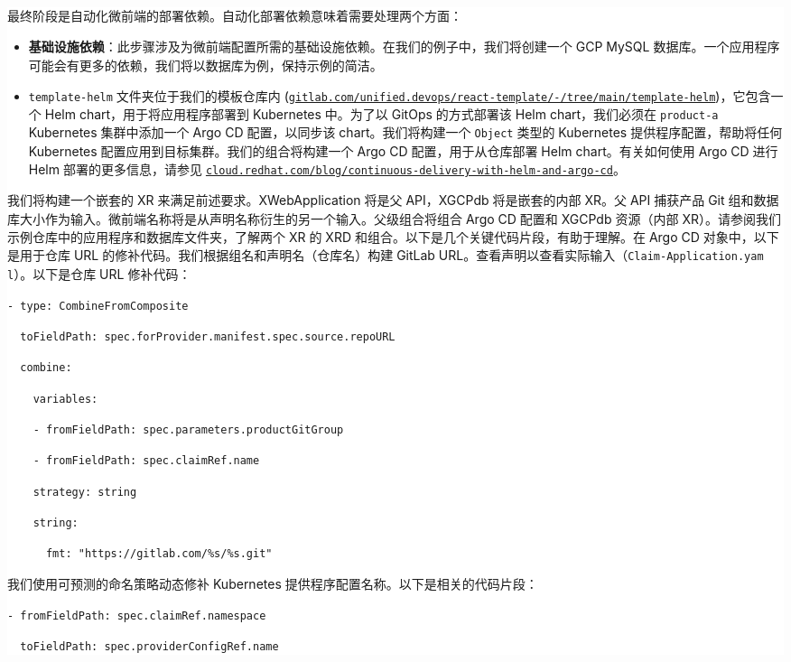 最终阶段是自动化微前端的部署依赖。自动化部署依赖意味着需要处理两个方面：

+   **基础设施依赖**：此步骤涉及为微前端配置所需的基础设施依赖。在我们的例子中，我们将创建一个 GCP MySQL 数据库。一个应用程序可能会有更多的依赖，我们将以数据库为例，保持示例的简洁。

+   `template-helm` 文件夹位于我们的模板仓库内 ([`gitlab.com/unified.devops/react-template/-/tree/main/template-helm`](https://gitlab.com/unified.devops/react-template/-/tree/main/template-helm))，它包含一个 Helm chart，用于将应用程序部署到 Kubernetes 中。为了以 GitOps 的方式部署该 Helm chart，我们必须在 `product-a` Kubernetes 集群中添加一个 Argo CD 配置，以同步该 chart。我们将构建一个 `Object` 类型的 Kubernetes 提供程序配置，帮助将任何 Kubernetes 配置应用到目标集群。我们的组合将构建一个 Argo CD 配置，用于从仓库部署 Helm chart。有关如何使用 Argo CD 进行 Helm 部署的更多信息，请参见 [`cloud.redhat.com/blog/continuous-delivery-with-helm-and-argo-cd`](https://cloud.redhat.com/blog/continuous-delivery-with-helm-and-argo-cd)。

我们将构建一个嵌套的 XR 来满足前述要求。XWebApplication 将是父 API，XGCPdb 将是嵌套的内部 XR。父 API 捕获产品 Git 组和数据库大小作为输入。微前端名称将是从声明名称衍生的另一个输入。父级组合将组合 Argo CD 配置和 XGCPdb 资源（内部 XR）。请参阅我们示例仓库中的应用程序和数据库文件夹，了解两个 XR 的 XRD 和组合。以下是几个关键代码片段，有助于理解。在 Argo CD 对象中，以下是用于仓库 URL 的修补代码。我们根据组名和声明名（仓库名）构建 GitLab URL。查看声明以查看实际输入（`Claim-Application.yaml`）。以下是仓库 URL 修补代码：

```
- type: CombineFromComposite
```

```
  toFieldPath: spec.forProvider.manifest.spec.source.repoURL
```

```
  combine:
```

```
    variables:
```

```
    - fromFieldPath: spec.parameters.productGitGroup
```

```
    - fromFieldPath: spec.claimRef.name
```

```
    strategy: string
```

```
    string:
```

```
      fmt: "https://gitlab.com/%s/%s.git"
```

我们使用可预测的命名策略动态修补 Kubernetes 提供程序配置名称。以下是相关的代码片段：

```
- fromFieldPath: spec.claimRef.namespace
```

```
  toFieldPath: spec.providerConfigRef.name
```
